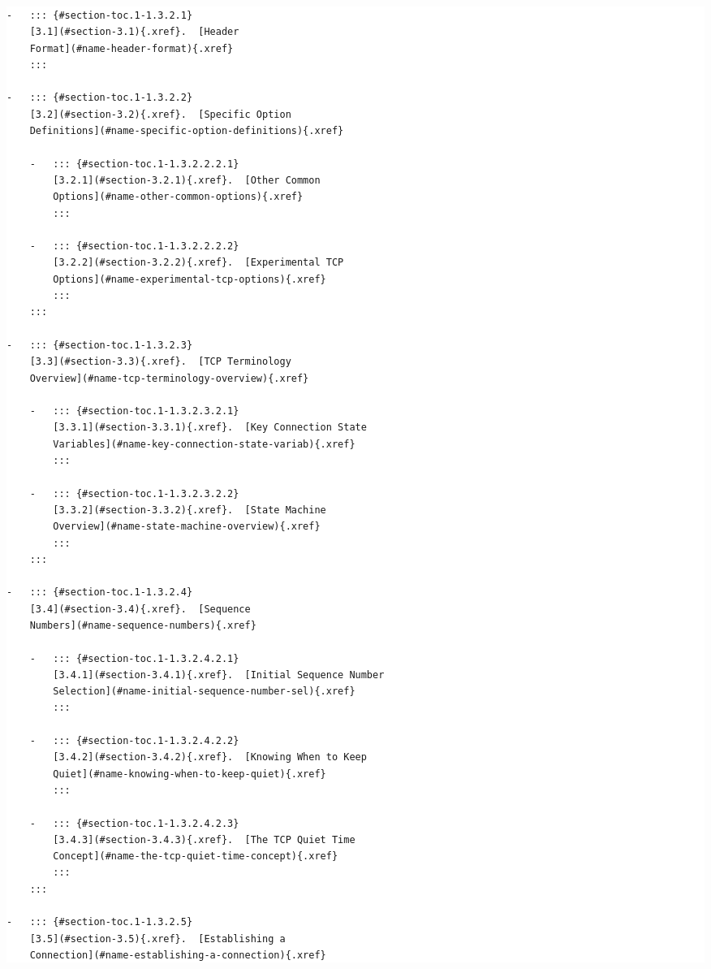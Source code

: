     -   ::: {#section-toc.1-1.3.2.1}
        [3.1](#section-3.1){.xref}.  [Header
        Format](#name-header-format){.xref}
        :::

    -   ::: {#section-toc.1-1.3.2.2}
        [3.2](#section-3.2){.xref}.  [Specific Option
        Definitions](#name-specific-option-definitions){.xref}

        -   ::: {#section-toc.1-1.3.2.2.2.1}
            [3.2.1](#section-3.2.1){.xref}.  [Other Common
            Options](#name-other-common-options){.xref}
            :::

        -   ::: {#section-toc.1-1.3.2.2.2.2}
            [3.2.2](#section-3.2.2){.xref}.  [Experimental TCP
            Options](#name-experimental-tcp-options){.xref}
            :::
        :::

    -   ::: {#section-toc.1-1.3.2.3}
        [3.3](#section-3.3){.xref}.  [TCP Terminology
        Overview](#name-tcp-terminology-overview){.xref}

        -   ::: {#section-toc.1-1.3.2.3.2.1}
            [3.3.1](#section-3.3.1){.xref}.  [Key Connection State
            Variables](#name-key-connection-state-variab){.xref}
            :::

        -   ::: {#section-toc.1-1.3.2.3.2.2}
            [3.3.2](#section-3.3.2){.xref}.  [State Machine
            Overview](#name-state-machine-overview){.xref}
            :::
        :::

    -   ::: {#section-toc.1-1.3.2.4}
        [3.4](#section-3.4){.xref}.  [Sequence
        Numbers](#name-sequence-numbers){.xref}

        -   ::: {#section-toc.1-1.3.2.4.2.1}
            [3.4.1](#section-3.4.1){.xref}.  [Initial Sequence Number
            Selection](#name-initial-sequence-number-sel){.xref}
            :::

        -   ::: {#section-toc.1-1.3.2.4.2.2}
            [3.4.2](#section-3.4.2){.xref}.  [Knowing When to Keep
            Quiet](#name-knowing-when-to-keep-quiet){.xref}
            :::

        -   ::: {#section-toc.1-1.3.2.4.2.3}
            [3.4.3](#section-3.4.3){.xref}.  [The TCP Quiet Time
            Concept](#name-the-tcp-quiet-time-concept){.xref}
            :::
        :::

    -   ::: {#section-toc.1-1.3.2.5}
        [3.5](#section-3.5){.xref}.  [Establishing a
        Connection](#name-establishing-a-connection){.xref}
